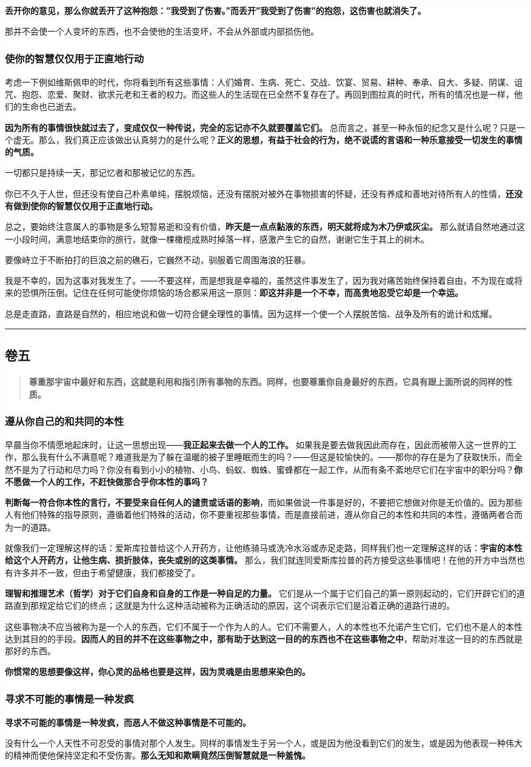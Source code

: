 **丢开你的意见，那么你就丢开了这种抱怨：”我受到了伤害。”而丢开”我受到了伤害”的抱怨，这伤害也就消失了。**

那并不会使一个人变坏的东西，也不会使他的生活变坏，不会从外部或内部损伤他。

### 使你的智慧仅仅用于正直地行动

考虑一下例如维斯佩申的时代，你将看到所有这些事情：人们婚育、生病、死亡、交战、饮宴、贸易、耕种、奉承、自大、多疑、阴谋、诅咒、抱怨、恋爱、聚财、欲求元老和王者的权力。而这些人的生活现在已全然不复存在了。再回到图拉真的时代，所有的情况也是一样，他们的生命也已逝去。

**因为所有的事情很快就过去了，变成仅仅一种传说，完全的忘记亦不久就要覆盖它们。** 总而言之，甚至一种永恒的纪念又是什么呢？只是一个虚无。那么，我们真正应该做出认真努力的是什么呢？**正义的思想，有益于社会的行为，绝不说谎的言语和一种乐意接受一切发生的事情的气质。**

一切都只是持续一天，那记忆者和那被记忆的东西。

你已不久于人世，但还没有使自己朴素单纯，摆脱烦恼，还没有摆脱对被外在事物损害的怀疑，还没有养成和善地对待所有人的性情，**还没有做到使你的智慧仅仅用于正直地行动。**

总之，要始终注意属人的事物是多么短暂易逝和没有价值，**昨天是一点点黏液的东西，明天就将成为木乃伊或灰尘。** 那么就请自然地通过这一小段时间，满意地结束你的旅行，就像一棵橄榄成熟时掉落一样，感激产生它的自然，谢谢它生于其上的树木。

要像峙立于不断拍打的巨浪之前的礁石，它巍然不动，驯服着它周围海浪的狂暴。

我是不幸的，因为这事对我发生了。——不要这样，而是想我是幸福的，虽然这件事发生了，因为我对痛苦始终保持着自由，不为现在或将来的恐惧所压倒。记住在任何可能使你烦恼的场合都采用这一原则：**即这并非是一个不幸，而高贵地忍受它却是一个幸运。**

总是走直路，直路是自然的，相应地说和做一切符合健全理性的事情。因为这样一个使一个人摆脱苦恼、战争及所有的诡计和炫耀。

---

## 卷五

> **尊重那宇宙中最好和东西，这就是利用和指引所有事物的东西。同样，也要尊重你自身最好的东西，它具有跟上面所说的同样的性质。**

### 遵从你自己的和共同的本性

早晨当你不情愿地起床时，让这一思想出现——**我正起来去做一个人的工作。** 如果我是要去做我因此而存在，因此而被带入这一世界的工作，那么我有什么不满意呢？难道我是为了躲在温暖的被子里睡眠而生的吗？——但这是较愉快的。——那你的存在是为了获取快乐，而全然不是为了行动和尽力吗？你没有看到小小的植物、小鸟、蚂蚁、蜘蛛、蜜蜂都在一起工作，从而有条不紊地尽它们在宇宙中的职分吗？**你不愿做一个人的工作，不赶快做那合乎你本性的事吗？**

**判断每一符合你本性的言行，不要受来自任何人的谴责或话语的影响**，而如果做说一件事是好的，不要把它想做对你是无价值的。因为那些人有他们特殊的指导原则，遵循着他们特殊的活动，你不要重视那些事情，而是直接前进，遵从你自己的本性和共同的本性，遵循两者合而为一的道路。

就像我们一定理解这样的话：爱斯库拉普给这个人开药方，让他练骑马或洗冷水浴或赤足走路，同样我们也一定理解这样的话：**宇宙的本性给这个人开药方，让他生病、损折肢体，丧失或别的这类事情。** 那么，我们就连同爱斯库拉普的药方接受这些事情吧！在他的开方中当然也有许多并不一致，但由于希望健康，我们都接受了。

**理智和推理艺术（哲学）对于它们自身和自身的工作是一种自足的力量。** 它们是从一个属于它们自己的第一原则起动的，它们开辟它们的道路直到那规定给它们的终点；这就是为什么这种活动被称为正确活动的原因，这个词表示它们是沿着正确的道路行进的。

这些事物决不应当被称为是一个人的东西，它们不属于一个作为人的人。它们不需要人，人的本性也不允诺产生它们，它们也不是人的本性达到其目的的手段。**因而人的目的并不在这些事物之中，那有助于达到这一目的的东西也不在这些事物之中**，帮助对准这一目的的东西就是那好的东西。

**你惯常的思想要像这样，你心灵的品格也要是这样，因为灵魂是由思想来染色的。**

### 寻求不可能的事情是一种发疯

**寻求不可能的事情是一种发疯，而恶人不做这种事情是不可能的。**

没有什么一个人天性不可忍受的事情对那个人发生。同样的事情发生于另一个人，或是因为他没看到它们的发生，或是因为他表现一种伟大的精神而使他保持坚定和不受伤害。**那么无知和欺瞒竟然压倒智慧就是一种羞愧。**
